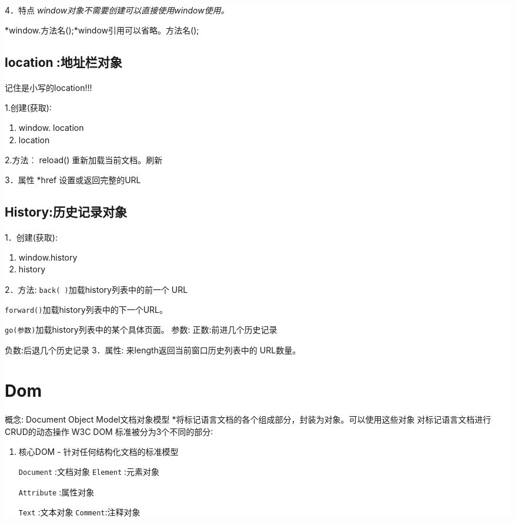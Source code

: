 4．特点
*window对象不需要创建可以直接使用window使用。*

*window.方法名();*window引用可以省略。方法名();

## location :地址栏对象

记住是小写的location!!!

1.创建(获取)∶

1. window. location
2.  location

2.方法︰
reload() 重新加载当前文档。刷新

3．属性
*href   设置或返回完整的URL

## History:历史记录对象

1．创建(获取):

1. window.history
2.  history

2．方法:
`back( )`加载history列表中的前一个 URL

`forward()`加载history列表中的下一个URL。

`go(参数)`加载history列表中的某个具体页面。
参数:
正数:前进几个历史记录

负数:后退几个历史记录
3．属性:
来length返回当前窗口历史列表中的 URL数量。

# Dom

概念: Document Object Model文档对象模型
*将标记语言文档的各个组成部分，封装为对象。可以使用这些对象
对标记语言文档进行CRUD的动态操作
W3C DOM 标准被分为3个不同的部分∶

1. 核心DOM  - 针对任何结构化文档的标准模型

   `Document` :文档对象
   `Element` :元素对象

   `Attribute` :属性对象

   `Text` :文本对象
   `Comment`:注释对象
